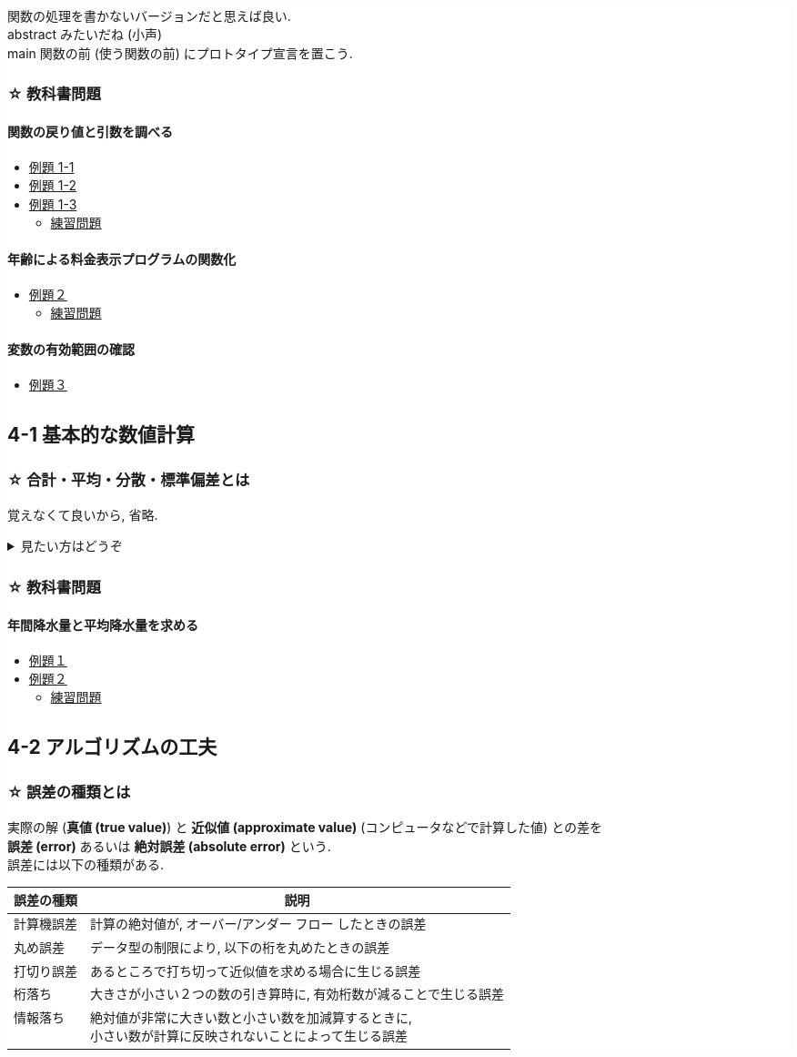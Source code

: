 関数の処理を書かないバージョンだと思えば良い.  
abstract みたいだね (小声)  
main 関数の前 (使う関数の前) にプロトタイプ宣言を置こう.

### ☆ 教科書問題

#### 関数の戻り値と引数を調べる

-   [例題 1-1](./p70_r1_1.c)
-   [例題 1-2](./p70_r1_2.c)
-   [例題 1-3](./p70_r1_3.c)
    -   [練習問題](./p71_ren.c)

#### 年齢による料金表示プログラムの関数化

-   [例題２](./p72_r2.c)
    -   [練習問題](./p72_ren.c)

#### 変数の有効範囲の確認

-   [例題３](./p73_r3.c)

## 4-1 基本的な数値計算

### ☆ 合計・平均・分散・標準偏差とは

覚えなくて良いから, 省略.

<details><summary>見たい方はどうぞ</summary></details>

### ☆ 教科書問題

#### 年間降水量と平均降水量を求める

-   [例題１](./p88_r1.c)
-   [例題２](./p89_r2.c)
    -   [練習問題](./p89_ren.c)

## 4-2 アルゴリズムの工夫

### ☆ 誤差の種類とは

実際の解 (**真値 (true value)**) と **近似値 (approximate value)** (コンピュータなどで計算した値) との差を  
**誤差 (error)** あるいは **絶対誤差 (absolute error)** という.  
誤差には以下の種類がある.

| 誤差の種類 | 説明                                                                                                        |
| ---------- | ----------------------------------------------------------------------------------------------------------- |
| 計算機誤差 | 計算の絶対値が, オーバー/アンダー フロー したときの誤差                                                     |
| 丸め誤差   | データ型の制限により, 以下の桁を丸めたときの誤差                                                            |
| 打切り誤差 | あるところで打ち切って近似値を求める場合に生じる誤差                                                        |
| 桁落ち     | 大きさが小さい２つの数の引き算時に, 有効桁数が減ることで生じる誤差                                          |
| 情報落ち   | 絶対値が非常に大きい数と小さい数を加減算するときに,<br />小さい数が計算に反映されないことによって生じる誤差 |
